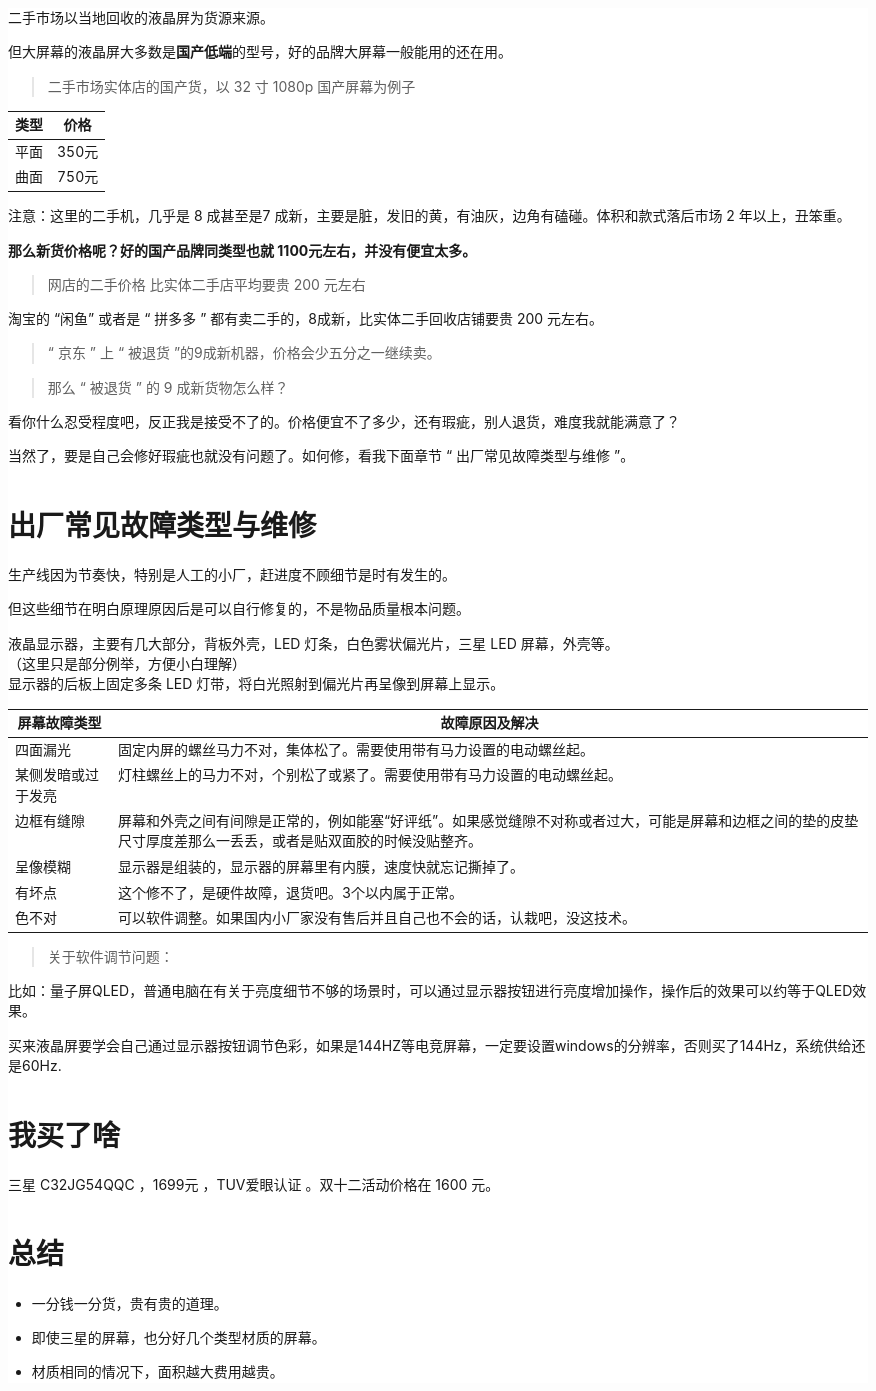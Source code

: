 二手市场以当地回收的液晶屏为货源来源。

但大屏幕的液晶屏大多数是**国产低端**的型号，好的品牌大屏幕一般能用的还在用。

>二手市场实体店的国产货，以 32 寸 1080p 国产屏幕为例子

类型|价格
---|---
平面|350元
曲面|750元

注意：这里的二手机，几乎是 8 成甚至是7 成新，主要是脏，发旧的黄，有油灰，边角有磕碰。体积和款式落后市场 2 年以上，丑笨重。

**那么新货价格呢？好的国产品牌同类型也就 1100元左右，并没有便宜太多。**

>网店的二手价格 比实体二手店平均要贵 200 元左右  

淘宝的 “闲鱼” 或者是 “ 拼多多 ” 都有卖二手的，8成新，比实体二手回收店铺要贵 200 元左右。


>“ 京东 ” 上 “ 被退货 ”的9成新机器，价格会少五分之一继续卖。  


>那么 “ 被退货 ” 的 9 成新货物怎么样？  

看你什么忍受程度吧，反正我是接受不了的。价格便宜不了多少，还有瑕疵，别人退货，难度我就能满意了？

当然了，要是自己会修好瑕疵也就没有问题了。如何修，看我下面章节 “ 出厂常见故障类型与维修 ”。


# 出厂常见故障类型与维修

生产线因为节奏快，特别是人工的小厂，赶进度不顾细节是时有发生的。

但这些细节在明白原理原因后是可以自行修复的，不是物品质量根本问题。

液晶显示器，主要有几大部分，背板外壳，LED 灯条，白色雾状偏光片，三星 LED 屏幕，外壳等。  
（这里只是部分例举，方便小白理解）  
显示器的后板上固定多条 LED 灯带，将白光照射到偏光片再呈像到屏幕上显示。

屏幕故障类型|故障原因及解决
---|---
四面漏光|固定内屏的螺丝马力不对，集体松了。需要使用带有马力设置的电动螺丝起。
某侧发暗或过于发亮|灯柱螺丝上的马力不对，个别松了或紧了。需要使用带有马力设置的电动螺丝起。
边框有缝隙|屏幕和外壳之间有间隙是正常的，例如能塞“好评纸”。如果感觉缝隙不对称或者过大，可能是屏幕和边框之间的垫的皮垫尺寸厚度差那么一丢丢，或者是贴双面胶的时候没贴整齐。
呈像模糊|显示器是组装的，显示器的屏幕里有内膜，速度快就忘记撕掉了。
有坏点|这个修不了，是硬件故障，退货吧。3个以内属于正常。
色不对|可以软件调整。如果国内小厂家没有售后并且自己也不会的话，认栽吧，没这技术。



>关于软件调节问题：

比如：量子屏QLED，普通电脑在有关于亮度细节不够的场景时，可以通过显示器按钮进行亮度增加操作，操作后的效果可以约等于QLED效果。

买来液晶屏要学会自己通过显示器按钮调节色彩，如果是144HZ等电竞屏幕，一定要设置windows的分辨率，否则买了144Hz，系统供给还是60Hz.

# 我买了啥

三星 C32JG54QQC ，1699元  ，TUV爱眼认证 。双十二活动价格在 1600 元。

# 总结

- 一分钱一分货，贵有贵的道理。

- 即使三星的屏幕，也分好几个类型材质的屏幕。

- 材质相同的情况下，面积越大费用越贵。